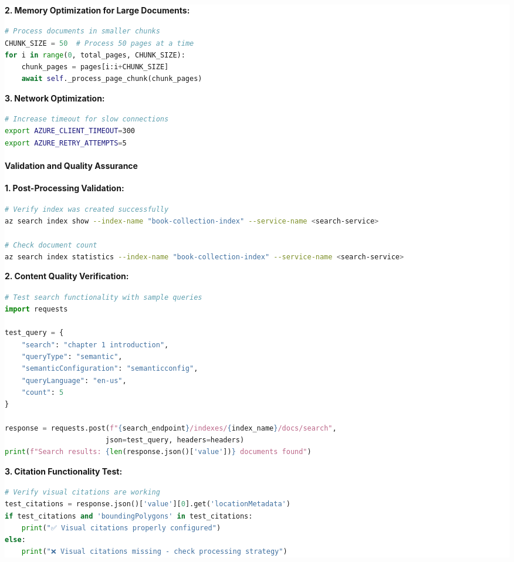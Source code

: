 **2. Memory Optimization for Large Documents:**
```python
# Process documents in smaller chunks
CHUNK_SIZE = 50  # Process 50 pages at a time
for i in range(0, total_pages, CHUNK_SIZE):
    chunk_pages = pages[i:i+CHUNK_SIZE]
    await self._process_page_chunk(chunk_pages)
```

**3. Network Optimization:**
```bash
# Increase timeout for slow connections
export AZURE_CLIENT_TIMEOUT=300
export AZURE_RETRY_ATTEMPTS=5
```

#### Validation and Quality Assurance

**1. Post-Processing Validation:**
```bash
# Verify index was created successfully
az search index show --index-name "book-collection-index" --service-name <search-service>

# Check document count
az search index statistics --index-name "book-collection-index" --service-name <search-service>
```

**2. Content Quality Verification:**
```python
# Test search functionality with sample queries
import requests

test_query = {
    "search": "chapter 1 introduction",
    "queryType": "semantic",
    "semanticConfiguration": "semanticconfig",
    "queryLanguage": "en-us",
    "count": 5
}

response = requests.post(f"{search_endpoint}/indexes/{index_name}/docs/search", 
                        json=test_query, headers=headers)
print(f"Search results: {len(response.json()['value'])} documents found")
```

**3. Citation Functionality Test:**
```python
# Verify visual citations are working
test_citations = response.json()['value'][0].get('locationMetadata')
if test_citations and 'boundingPolygons' in test_citations:
    print("✅ Visual citations properly configured")
else:
    print("❌ Visual citations missing - check processing strategy")
```
